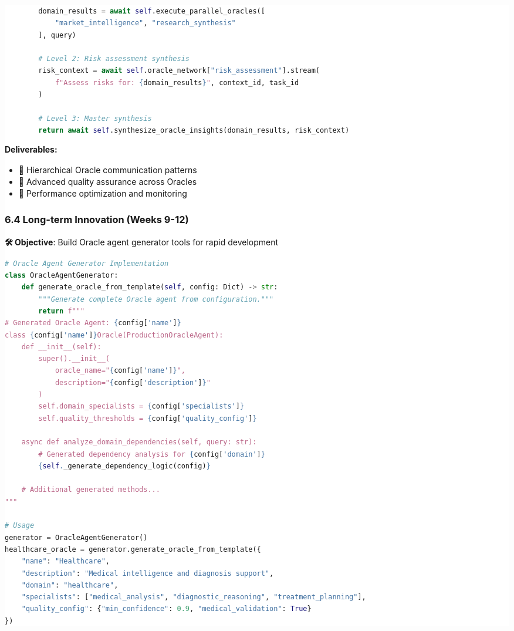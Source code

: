 ```python
        domain_results = await self.execute_parallel_oracles([
            "market_intelligence", "research_synthesis"
        ], query)
        
        # Level 2: Risk assessment synthesis
        risk_context = await self.oracle_network["risk_assessment"].stream(
            f"Assess risks for: {domain_results}", context_id, task_id
        )
        
        # Level 3: Master synthesis
        return await self.synthesize_oracle_insights(domain_results, risk_context)
```

**Deliverables:**
- 🎯 Hierarchical Oracle communication patterns
- 🎯 Advanced quality assurance across Oracles
- 🎯 Performance optimization and monitoring

### 6.4 Long-term Innovation (Weeks 9-12)
**🛠️ Objective**: Build Oracle agent generator tools for rapid development

```python
# Oracle Agent Generator Implementation
class OracleAgentGenerator:
    def generate_oracle_from_template(self, config: Dict) -> str:
        """Generate complete Oracle agent from configuration."""
        return f"""
# Generated Oracle Agent: {config['name']}
class {config['name']}Oracle(ProductionOracleAgent):
    def __init__(self):
        super().__init__(
            oracle_name="{config['name']}",
            description="{config['description']}"
        )
        self.domain_specialists = {config['specialists']}
        self.quality_thresholds = {config['quality_config']}
    
    async def analyze_domain_dependencies(self, query: str):
        # Generated dependency analysis for {config['domain']}
        {self._generate_dependency_logic(config)}
        
    # Additional generated methods...
"""

# Usage
generator = OracleAgentGenerator()
healthcare_oracle = generator.generate_oracle_from_template({
    "name": "Healthcare",
    "description": "Medical intelligence and diagnosis support",
    "domain": "healthcare",
    "specialists": ["medical_analysis", "diagnostic_reasoning", "treatment_planning"],
    "quality_config": {"min_confidence": 0.9, "medical_validation": True}
})
```
